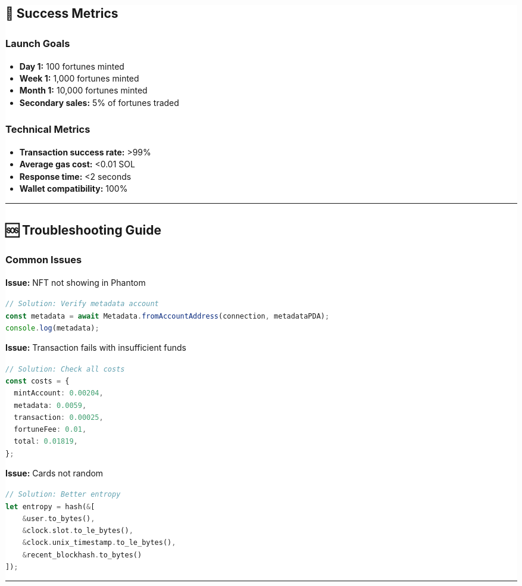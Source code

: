 
## 🎯 Success Metrics

### Launch Goals

- **Day 1:** 100 fortunes minted
- **Week 1:** 1,000 fortunes minted
- **Month 1:** 10,000 fortunes minted
- **Secondary sales:** 5% of fortunes traded

### Technical Metrics

- **Transaction success rate:** >99%
- **Average gas cost:** <0.01 SOL
- **Response time:** <2 seconds
- **Wallet compatibility:** 100%

---

## 🆘 Troubleshooting Guide

### Common Issues

**Issue:** NFT not showing in Phantom

```typescript
// Solution: Verify metadata account
const metadata = await Metadata.fromAccountAddress(connection, metadataPDA);
console.log(metadata);
```

**Issue:** Transaction fails with insufficient funds

```typescript
// Solution: Check all costs
const costs = {
  mintAccount: 0.00204,
  metadata: 0.0059,
  transaction: 0.00025,
  fortuneFee: 0.01,
  total: 0.01819,
};
```

**Issue:** Cards not random

```rust
// Solution: Better entropy
let entropy = hash(&[
    &user.to_bytes(),
    &clock.slot.to_le_bytes(),
    &clock.unix_timestamp.to_le_bytes(),
    &recent_blockhash.to_bytes()
]);
```

---